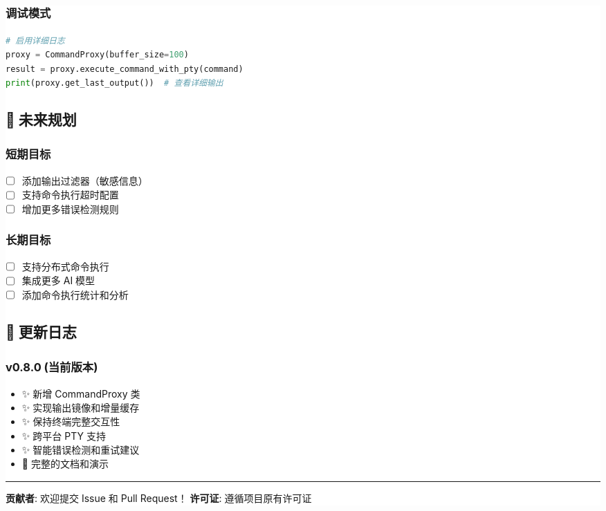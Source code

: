 ### 调试模式
```python
# 启用详细日志
proxy = CommandProxy(buffer_size=100)
result = proxy.execute_command_with_pty(command)
print(proxy.get_last_output())  # 查看详细输出
```

## 🚀 未来规划

### 短期目标
- [ ] 添加输出过滤器（敏感信息）
- [ ] 支持命令执行超时配置
- [ ] 增加更多错误检测规则

### 长期目标
- [ ] 支持分布式命令执行
- [ ] 集成更多 AI 模型
- [ ] 添加命令执行统计和分析

## 📝 更新日志

### v0.8.0 (当前版本)
- ✨ 新增 CommandProxy 类
- ✨ 实现输出镜像和增量缓存
- ✨ 保持终端完整交互性
- ✨ 跨平台 PTY 支持
- ✨ 智能错误检测和重试建议
- 📝 完整的文档和演示

---

**贡献者**: 欢迎提交 Issue 和 Pull Request！
**许可证**: 遵循项目原有许可证